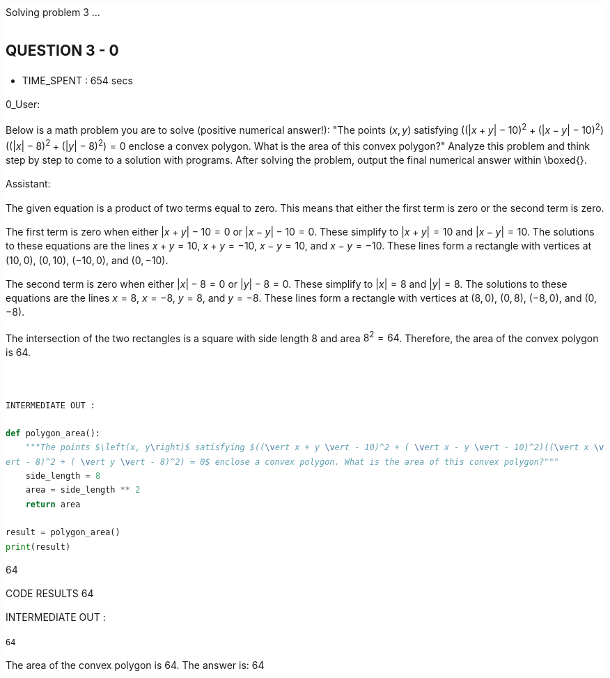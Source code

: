 Solving problem 3 ...



## QUESTION 3 - 0 
- TIME_SPENT : 654 secs

0_User:


Below is a math problem you are to solve (positive numerical answer!):
"The points $\left(x, y\right)$ satisfying $((\vert x + y \vert - 10)^2 + ( \vert x - y \vert - 10)^2)((\vert x \vert - 8)^2 + ( \vert y \vert - 8)^2) = 0$ enclose a convex polygon. What is the area of this convex polygon?"
Analyze this problem and think step by step to come to a solution with programs. After solving the problem, output the final numerical answer within \boxed{}.

Assistant:

 The given equation is a product of two terms equal to zero. This means that either the first term is zero or the second term is zero. 

The first term is zero when either $|x+y| - 10 = 0$ or $|x-y| - 10 = 0$. These simplify to $|x+y| = 10$ and $|x-y| = 10$. The solutions to these equations are the lines $x+y = 10$, $x+y = -10$, $x-y = 10$, and $x-y = -10$. These lines form a rectangle with vertices at $(10,0)$, $(0,10)$, $(-10,0)$, and $(0,-10)$.

The second term is zero when either $|x| - 8 = 0$ or $|y| - 8 = 0$. These simplify to $|x| = 8$ and $|y| = 8$. The solutions to these equations are the lines $x = 8$, $x = -8$, $y = 8$, and $y = -8$. These lines form a rectangle with vertices at $(8,0)$, $(0,8)$, $(-8,0)$, and $(0,-8)$.

The intersection of the two rectangles is a square with side length 8 and area $8^2 = 64$. Therefore, the area of the convex polygon is 64.

```python


INTERMEDIATE OUT :

def polygon_area():
    """The points $\left(x, y\right)$ satisfying $((\vert x + y \vert - 10)^2 + ( \vert x - y \vert - 10)^2)((\vert x \vert - 8)^2 + ( \vert y \vert - 8)^2) = 0$ enclose a convex polygon. What is the area of this convex polygon?"""
    side_length = 8
    area = side_length ** 2
    return area

result = polygon_area()
print(result)
```

64

CODE RESULTS 64

INTERMEDIATE OUT :
```output
64
```
The area of the convex polygon is $64$. The answer is: $64$
